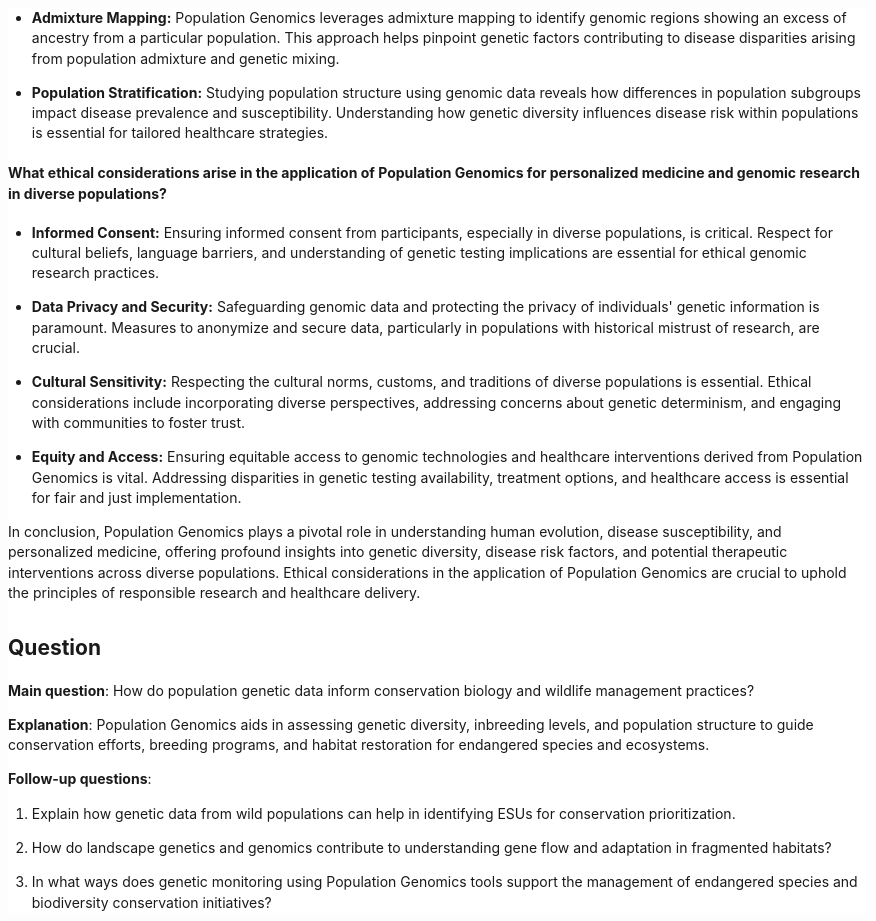 - **Admixture Mapping:** Population Genomics leverages admixture mapping to identify genomic regions showing an excess of ancestry from a particular population. This approach helps pinpoint genetic factors contributing to disease disparities arising from population admixture and genetic mixing.

- **Population Stratification:** Studying population structure using genomic data reveals how differences in population subgroups impact disease prevalence and susceptibility. Understanding how genetic diversity influences disease risk within populations is essential for tailored healthcare strategies.

#### What ethical considerations arise in the application of Population Genomics for personalized medicine and genomic research in diverse populations?
- **Informed Consent:** Ensuring informed consent from participants, especially in diverse populations, is critical. Respect for cultural beliefs, language barriers, and understanding of genetic testing implications are essential for ethical genomic research practices.

- **Data Privacy and Security:** Safeguarding genomic data and protecting the privacy of individuals' genetic information is paramount. Measures to anonymize and secure data, particularly in populations with historical mistrust of research, are crucial.

- **Cultural Sensitivity:** Respecting the cultural norms, customs, and traditions of diverse populations is essential. Ethical considerations include incorporating diverse perspectives, addressing concerns about genetic determinism, and engaging with communities to foster trust.

- **Equity and Access:** Ensuring equitable access to genomic technologies and healthcare interventions derived from Population Genomics is vital. Addressing disparities in genetic testing availability, treatment options, and healthcare access is essential for fair and just implementation.

In conclusion, Population Genomics plays a pivotal role in understanding human evolution, disease susceptibility, and personalized medicine, offering profound insights into genetic diversity, disease risk factors, and potential therapeutic interventions across diverse populations. Ethical considerations in the application of Population Genomics are crucial to uphold the principles of responsible research and healthcare delivery.

## Question
**Main question**: How do population genetic data inform conservation biology and wildlife management practices?

**Explanation**: Population Genomics aids in assessing genetic diversity, inbreeding levels, and population structure to guide conservation efforts, breeding programs, and habitat restoration for endangered species and ecosystems.

**Follow-up questions**:

1. Explain how genetic data from wild populations can help in identifying ESUs for conservation prioritization.

2. How do landscape genetics and genomics contribute to understanding gene flow and adaptation in fragmented habitats?

3. In what ways does genetic monitoring using Population Genomics tools support the management of endangered species and biodiversity conservation initiatives?




